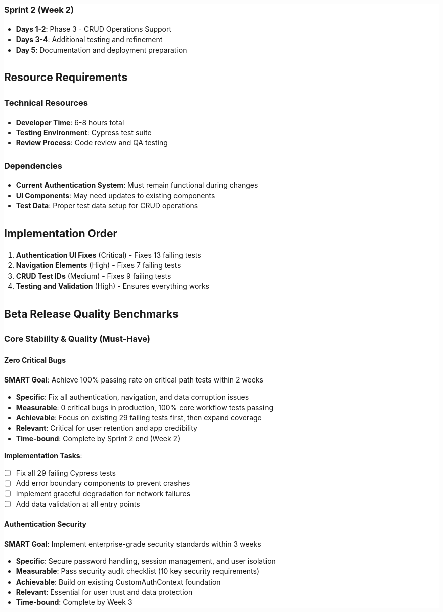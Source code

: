 ### Sprint 2 (Week 2)
- **Days 1-2**: Phase 3 - CRUD Operations Support
- **Days 3-4**: Additional testing and refinement
- **Day 5**: Documentation and deployment preparation

## Resource Requirements

### Technical Resources
- **Developer Time**: 6-8 hours total
- **Testing Environment**: Cypress test suite
- **Review Process**: Code review and QA testing

### Dependencies
- **Current Authentication System**: Must remain functional during changes
- **UI Components**: May need updates to existing components
- **Test Data**: Proper test data setup for CRUD operations

## Implementation Order

1. **Authentication UI Fixes** (Critical) - Fixes 13 failing tests
2. **Navigation Elements** (High) - Fixes 7 failing tests  
3. **CRUD Test IDs** (Medium) - Fixes 9 failing tests
4. **Testing and Validation** (High) - Ensures everything works

## Beta Release Quality Benchmarks

### Core Stability & Quality (Must-Have)

#### Zero Critical Bugs
**SMART Goal**: Achieve 100% passing rate on critical path tests within 2 weeks
- **Specific**: Fix all authentication, navigation, and data corruption issues
- **Measurable**: 0 critical bugs in production, 100% core workflow tests passing
- **Achievable**: Focus on existing 29 failing tests first, then expand coverage
- **Relevant**: Critical for user retention and app credibility
- **Time-bound**: Complete by Sprint 2 end (Week 2)

**Implementation Tasks**:
- [ ] Fix all 29 failing Cypress tests
- [ ] Add error boundary components to prevent crashes
- [ ] Implement graceful degradation for network failures
- [ ] Add data validation at all entry points

#### Authentication Security
**SMART Goal**: Implement enterprise-grade security standards within 3 weeks
- **Specific**: Secure password handling, session management, and user isolation
- **Measurable**: Pass security audit checklist (10 key security requirements)
- **Achievable**: Build on existing CustomAuthContext foundation
- **Relevant**: Essential for user trust and data protection
- **Time-bound**: Complete by Week 3
